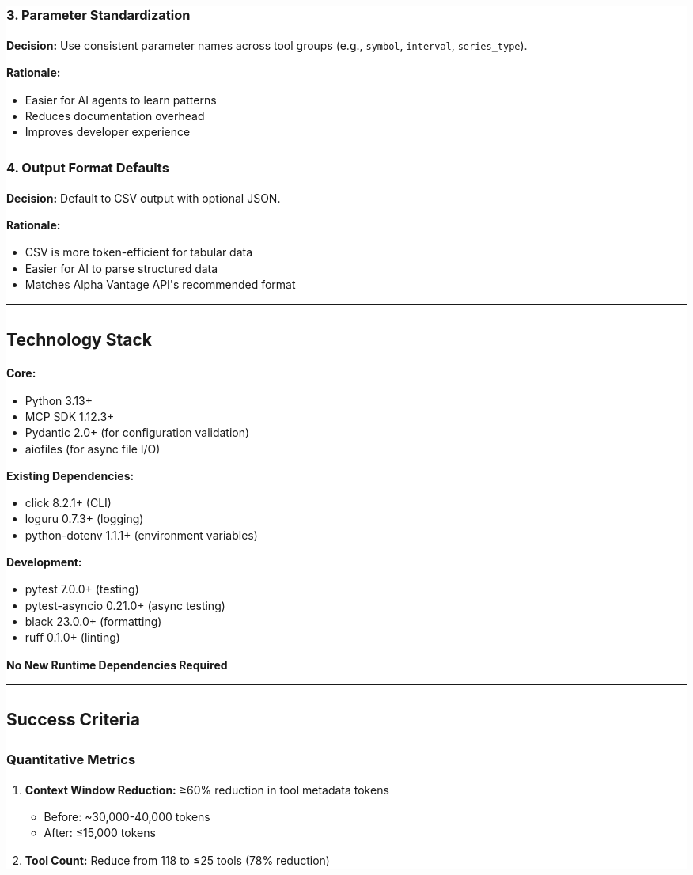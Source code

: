 ### 3. **Parameter Standardization**

**Decision:** Use consistent parameter names across tool groups (e.g., `symbol`, `interval`, `series_type`).

**Rationale:**
- Easier for AI agents to learn patterns
- Reduces documentation overhead
- Improves developer experience

### 4. **Output Format Defaults**

**Decision:** Default to CSV output with optional JSON.

**Rationale:**
- CSV is more token-efficient for tabular data
- Easier for AI to parse structured data
- Matches Alpha Vantage API's recommended format

---

## Technology Stack

**Core:**
- Python 3.13+
- MCP SDK 1.12.3+
- Pydantic 2.0+ (for configuration validation)
- aiofiles (for async file I/O)

**Existing Dependencies:**
- click 8.2.1+ (CLI)
- loguru 0.7.3+ (logging)
- python-dotenv 1.1.1+ (environment variables)

**Development:**
- pytest 7.0.0+ (testing)
- pytest-asyncio 0.21.0+ (async testing)
- black 23.0.0+ (formatting)
- ruff 0.1.0+ (linting)

**No New Runtime Dependencies Required**

---

## Success Criteria

### Quantitative Metrics

1. **Context Window Reduction:** ≥60% reduction in tool metadata tokens
   - Before: ~30,000-40,000 tokens
   - After: ≤15,000 tokens

2. **Tool Count:** Reduce from 118 to ≤25 tools (78% reduction)
